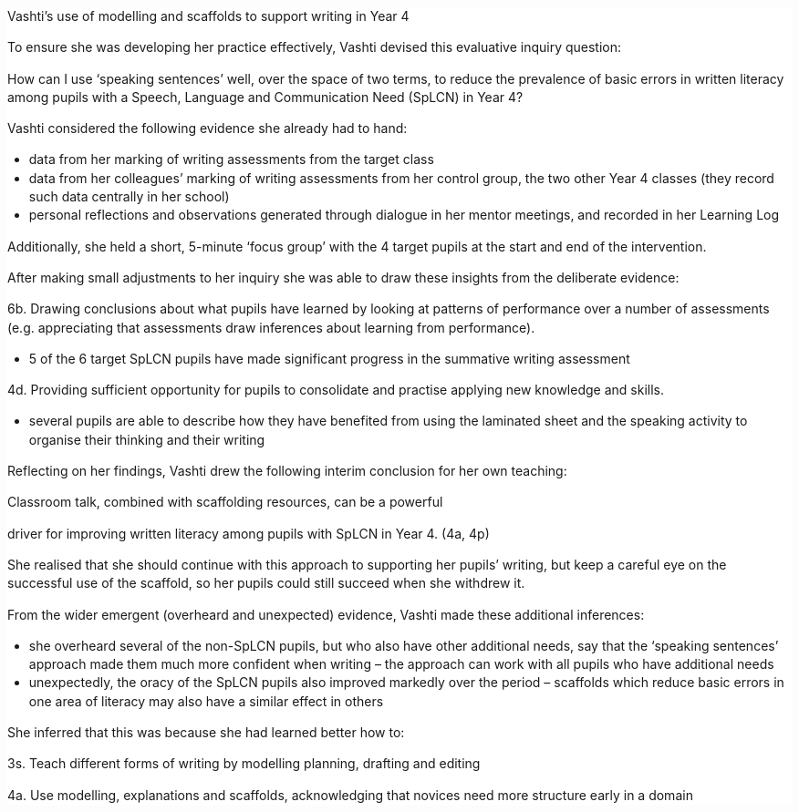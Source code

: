Vashti’s use of modelling and scaffolds to support writing in Year 4

To ensure she was developing her practice effectively, Vashti devised this evaluative inquiry question:

How can I use ‘speaking sentences’ well, over the space of two terms, to reduce the prevalence of basic errors in written literacy among pupils with a Speech, Language and Communication Need (SpLCN) in Year 4?

Vashti considered the following evidence she already had to hand:

- data from her marking of writing assessments from the target class
- data from her colleagues’ marking of writing assessments from her control group, the two other Year 4 classes (they record such data centrally in her school)
- personal reflections and observations generated through dialogue in her mentor meetings, and recorded in her Learning Log

Additionally, she held a short, 5-minute ‘focus group’ with the 4 target pupils at the start and end of the intervention.

After making small adjustments to her inquiry she was able to draw these insights from the deliberate evidence:

6b. Drawing conclusions about what pupils have learned by looking at patterns of performance over a number of assessments (e.g. appreciating that assessments draw inferences about learning from performance).

- 5 of the 6 target SpLCN pupils have made significant progress in the summative writing assessment

4d. Providing sufficient opportunity for pupils to consolidate and practise applying new knowledge and skills.

- several pupils are able to describe how they have benefited from using the laminated sheet and the speaking activity to organise their thinking and their writing

Reflecting on her findings, Vashti drew the following interim conclusion for her own teaching:

Classroom talk, combined with scaffolding resources, can be a powerful

driver for improving written literacy among pupils with SpLCN in Year 4. (4a, 4p)

She realised that she should continue with this approach to supporting her pupils’ writing, but keep a careful eye on the successful use of the scaffold, so her pupils could still succeed when she withdrew it.

From the wider emergent (overheard and unexpected) evidence, Vashti made these additional inferences:

- she overheard several of the non-SpLCN pupils, but who also have other additional needs, say that the ‘speaking sentences’ approach made them much more confident when writing – the approach can work with all pupils who have additional needs
- unexpectedly, the oracy of the SpLCN pupils also improved markedly over the period – scaffolds which reduce basic errors in one area of literacy may also have a similar effect in others

She inferred that this was because she had learned better how to:

3s. Teach different forms of writing by modelling planning, drafting and editing

4a. Use modelling, explanations and scaffolds, acknowledging that novices need more structure early in a domain
